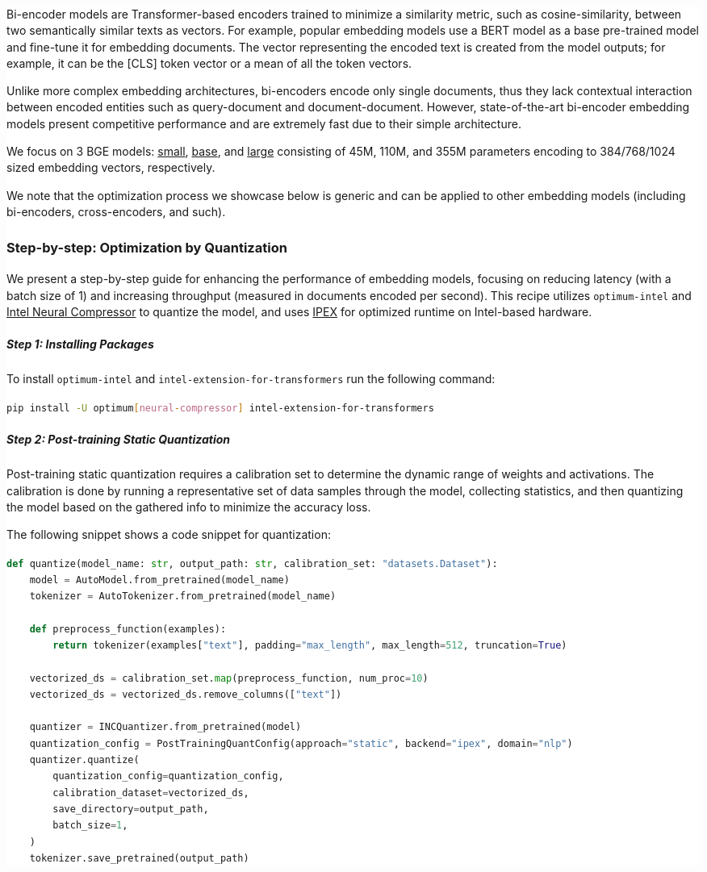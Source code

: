 Bi-encoder models are Transformer-based encoders trained to minimize a similarity metric, such as cosine-similarity, between two semantically similar texts as vectors. For example, popular embedding models use a BERT model as a base pre-trained model and fine-tune it for embedding documents. The vector representing the encoded text is created from the model outputs; for example, it can be the [CLS] token vector or a mean of all the token vectors.

Unlike more complex embedding architectures, bi-encoders encode only single documents, thus they lack contextual interaction between encoded entities such as query-document and document-document. However, state-of-the-art bi-encoder embedding models present competitive performance and are extremely fast due to their simple architecture.

We focus on 3 BGE models: [small](https://huggingface.co/BAAI/bge-small-en-v1.5), [base](https://huggingface.co/BAAI/bge-base-en-v1.5), and [large](https://huggingface.co/BAAI/bge-large-en-v1.5) consisting of 45M, 110M, and 355M parameters encoding to 384/768/1024 sized embedding vectors, respectively.

We note that the optimization process we showcase below is generic and can be applied to other embedding models (including bi-encoders, cross-encoders, and such).


### Step-by-step: Optimization by Quantization

We present a step-by-step guide for enhancing the performance of embedding models, focusing on reducing latency (with a batch size of 1) and increasing throughput (measured in documents encoded per second). This recipe utilizes `optimum-intel` and [Intel Neural Compressor](https://github.com/intel/neural-compressor) to quantize the model, and uses [IPEX](https://github.com/intel/intel-extension-for-pytorch) for optimized runtime on Intel-based hardware.


##### Step 1: Installing Packages

To install `optimum-intel` and `intel-extension-for-transformers` run the following command:

```bash
pip install -U optimum[neural-compressor] intel-extension-for-transformers
```

##### Step 2: Post-training Static Quantization

Post-training static quantization requires a calibration set to determine the dynamic range of weights and activations. The calibration is done by running a representative set of data samples through the model, collecting statistics, and then quantizing the model based on the gathered info to minimize the accuracy loss.

The following snippet shows a code snippet for quantization:

```python
def quantize(model_name: str, output_path: str, calibration_set: "datasets.Dataset"):
    model = AutoModel.from_pretrained(model_name)
    tokenizer = AutoTokenizer.from_pretrained(model_name)

    def preprocess_function(examples):
        return tokenizer(examples["text"], padding="max_length", max_length=512, truncation=True)

    vectorized_ds = calibration_set.map(preprocess_function, num_proc=10)
    vectorized_ds = vectorized_ds.remove_columns(["text"])

    quantizer = INCQuantizer.from_pretrained(model)
    quantization_config = PostTrainingQuantConfig(approach="static", backend="ipex", domain="nlp")
    quantizer.quantize(
        quantization_config=quantization_config,
        calibration_dataset=vectorized_ds,
        save_directory=output_path,
        batch_size=1,
    )
    tokenizer.save_pretrained(output_path)
```
